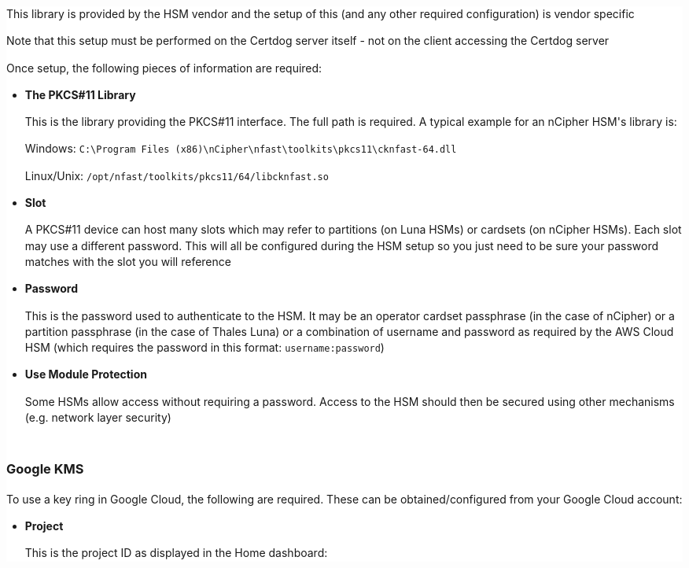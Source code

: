 This library is provided by the HSM vendor and the setup of this (and any other required configuration) is vendor specific  

Note that this setup must be performed on the Certdog server itself - not on the client accessing the Certdog server

Once setup, the following pieces of information are required:

* **The PKCS#11 Library**

  This is the library providing the PKCS#11 interface. The full path is required. A typical example for an nCipher HSM's library is:

  Windows: ``C:\Program Files (x86)\nCipher\nfast\toolkits\pkcs11\cknfast-64.dll``

  Linux/Unix: ``/opt/nfast/toolkits/pkcs11/64/libcknfast.so``

* **Slot**

  A PKCS#11 device can host many slots which may refer to partitions (on Luna HSMs) or cardsets (on nCipher HSMs). Each slot may use a different password. This will all be configured during the HSM setup so you just need to be sure your password matches with the slot you will reference

* **Password**

  This is the password used to authenticate to the HSM. It may be an operator cardset passphrase (in the case of nCipher) or a partition passphrase (in the case of Thales Luna) or a combination of username and password as required by the AWS Cloud HSM (which requires the password in this format: ``username:password``)

* **Use Module Protection**

  Some HSMs allow access without requiring a password. Access to the HSM should then be secured using other mechanisms (e.g. network layer security)
<br><br>

### Google KMS  

To use a key ring in Google Cloud, the following are required. These can be obtained/configured from your Google Cloud account:

* **Project**

  This is the project ID as displayed in the Home dashboard:
